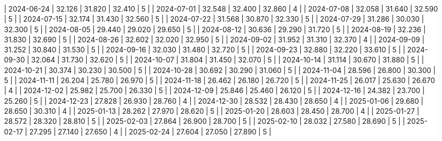 | 2024-06-24 | 32.126 | 31.820 | 32.410 | 5 |
| 2024-07-01 | 32.548 | 32.400 | 32.860 | 4 |
| 2024-07-08 | 32.058 | 31.640 | 32.590 | 5 |
| 2024-07-15 | 32.174 | 31.430 | 32.560 | 5 |
| 2024-07-22 | 31.568 | 30.870 | 32.330 | 5 |
| 2024-07-29 | 31.286 | 30.030 | 32.300 | 5 |
| 2024-08-05 | 29.440 | 29.020 | 29.650 | 5 |
| 2024-08-12 | 30.636 | 29.290 | 31.720 | 5 |
| 2024-08-19 | 32.236 | 31.830 | 32.690 | 5 |
| 2024-08-26 | 32.602 | 32.020 | 32.950 | 5 |
| 2024-09-02 | 31.952 | 31.310 | 32.370 | 4 |
| 2024-09-09 | 31.252 | 30.840 | 31.530 | 5 |
| 2024-09-16 | 32.030 | 31.480 | 32.720 | 5 |
| 2024-09-23 | 32.880 | 32.220 | 33.610 | 5 |
| 2024-09-30 | 32.064 | 31.730 | 32.620 | 5 |
| 2024-10-07 | 31.804 | 31.450 | 32.070 | 5 |
| 2024-10-14 | 31.114 | 30.670 | 31.880 | 5 |
| 2024-10-21 | 30.374 | 30.230 | 30.500 | 5 |
| 2024-10-28 | 30.692 | 30.290 | 31.060 | 5 |
| 2024-11-04 | 28.596 | 26.800 | 30.300 | 5 |
| 2024-11-11 | 26.204 | 25.780 | 26.970 | 5 |
| 2024-11-18 | 26.462 | 26.180 | 26.720 | 5 |
| 2024-11-25 | 26.017 | 25.630 | 26.670 | 4 |
| 2024-12-02 | 25.982 | 25.700 | 26.330 | 5 |
| 2024-12-09 | 25.846 | 25.460 | 26.120 | 5 |
| 2024-12-16 | 24.382 | 23.700 | 25.260 | 5 |
| 2024-12-23 | 27.828 | 26.930 | 28.760 | 4 |
| 2024-12-30 | 28.532 | 28.430 | 28.650 | 4 |
| 2025-01-06 | 29.680 | 28.650 | 30.310 | 4 |
| 2025-01-13 | 28.262 | 27.970 | 28.620 | 5 |
| 2025-01-20 | 28.603 | 28.450 | 28.700 | 4 |
| 2025-01-27 | 28.572 | 28.320 | 28.810 | 5 |
| 2025-02-03 | 27.864 | 26.900 | 28.700 | 5 |
| 2025-02-10 | 28.032 | 27.580 | 28.690 | 5 |
| 2025-02-17 | 27.295 | 27.140 | 27.650 | 4 |
| 2025-02-24 | 27.604 | 27.050 | 27.890 | 5 |
